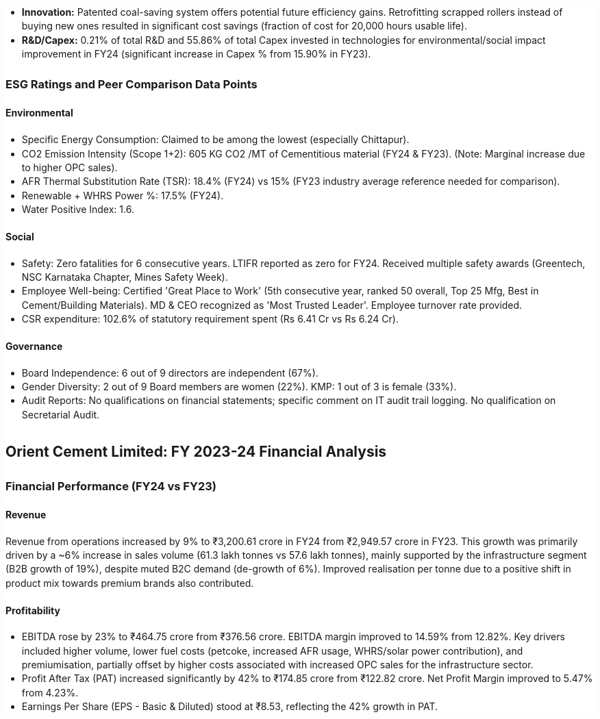 *   **Innovation:** Patented coal-saving system offers potential future efficiency gains. Retrofitting scrapped rollers instead of buying new ones resulted in significant cost savings (fraction of cost for 20,000 hours usable life).
*   **R&D/Capex:** 0.21% of total R&D and 55.86% of total Capex invested in technologies for environmental/social impact improvement in FY24 (significant increase in Capex % from 15.90% in FY23).

### ESG Ratings and Peer Comparison Data Points

#### Environmental
*   Specific Energy Consumption: Claimed to be among the lowest (especially Chittapur).
*   CO2 Emission Intensity (Scope 1+2): 605 KG CO2 /MT of Cementitious material (FY24 & FY23). (Note: Marginal increase due to higher OPC sales).
*   AFR Thermal Substitution Rate (TSR): 18.4% (FY24) vs 15% (FY23 industry average reference needed for comparison).
*   Renewable + WHRS Power %: 17.5% (FY24).
*   Water Positive Index: 1.6.

#### Social
*   Safety: Zero fatalities for 6 consecutive years. LTIFR reported as zero for FY24. Received multiple safety awards (Greentech, NSC Karnataka Chapter, Mines Safety Week).
*   Employee Well-being: Certified 'Great Place to Work' (5th consecutive year, ranked 50 overall, Top 25 Mfg, Best in Cement/Building Materials). MD & CEO recognized as 'Most Trusted Leader'. Employee turnover rate provided.
*   CSR expenditure: 102.6% of statutory requirement spent (Rs 6.41 Cr vs Rs 6.24 Cr).

#### Governance
*   Board Independence: 6 out of 9 directors are independent (67%).
*   Gender Diversity: 2 out of 9 Board members are women (22%). KMP: 1 out of 3 is female (33%).
*   Audit Reports: No qualifications on financial statements; specific comment on IT audit trail logging. No qualification on Secretarial Audit.

## Orient Cement Limited: FY 2023-24 Financial Analysis

### Financial Performance (FY24 vs FY23)

#### Revenue

Revenue from operations increased by 9% to ₹3,200.61 crore in FY24 from ₹2,949.57 crore in FY23. This growth was primarily driven by a ~6% increase in sales volume (61.3 lakh tonnes vs 57.6 lakh tonnes), mainly supported by the infrastructure segment (B2B growth of 19%), despite muted B2C demand (de-growth of 6%). Improved realisation per tonne due to a positive shift in product mix towards premium brands also contributed.

#### Profitability

*   EBITDA rose by 23% to ₹464.75 crore from ₹376.56 crore. EBITDA margin improved to 14.59% from 12.82%. Key drivers included higher volume, lower fuel costs (petcoke, increased AFR usage, WHRS/solar power contribution), and premiumisation, partially offset by higher costs associated with increased OPC sales for the infrastructure sector.
*   Profit After Tax (PAT) increased significantly by 42% to ₹174.85 crore from ₹122.82 crore. Net Profit Margin improved to 5.47% from 4.23%.
*   Earnings Per Share (EPS - Basic & Diluted) stood at ₹8.53, reflecting the 42% growth in PAT.
